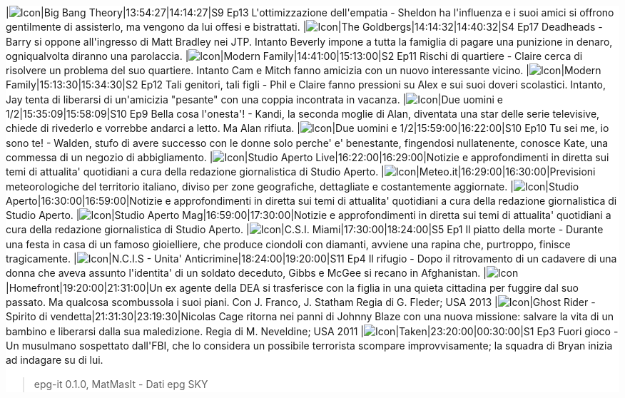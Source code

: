 |![Icon](https://guidatv.sky.it/uuid/04aafad4-b866-4d88-a9c7-c3dc3aaed3b4/cover?md5ChecksumParam=7fbd845898340195ef8257f7c0b31671)|Big Bang Theory|13:54:27|14:14:27|S9 Ep13 L&#039;ottimizzazione dell&#039;empatia - Sheldon ha l&#039;influenza e i suoi amici si offrono gentilmente di assisterlo, ma vengono da lui offesi e bistrattati.
|![Icon](https://guidatv.sky.it/uuid/76df2596-0a73-4483-83f5-138d30641016/cover?md5ChecksumParam=add9ca6a746dbc5ad2f6fdc775f5e56c)|The Goldbergs|14:14:32|14:40:32|S4 Ep17 Deadheads - Barry si oppone all&#039;ingresso di Matt Bradley nei JTP. Intanto Beverly impone a tutta la famiglia di pagare una punizione in denaro, ogniqualvolta diranno una parolaccia.
|![Icon](https://guidatv.sky.it/uuid/402a2604-106b-4c9d-ab7b-e40ccca74c81/cover?md5ChecksumParam=d5fc2414ddab199738360b38f5c251c8)|Modern Family|14:41:00|15:13:00|S2 Ep11 Rischi di quartiere - Claire cerca di risolvere un problema del suo quartiere. Intanto Cam e Mitch fanno amicizia con un nuovo interessante vicino.
|![Icon](https://guidatv.sky.it/uuid/5147ad5a-d2d9-4bd2-951f-b33e03c76c9a/cover?md5ChecksumParam=d5fc2414ddab199738360b38f5c251c8)|Modern Family|15:13:30|15:34:30|S2 Ep12 Tali genitori, tali figli - Phil e Claire fanno pressioni su Alex e sui suoi doveri scolastici. Intanto, Jay tenta di liberarsi di un&#039;amicizia &quot;pesante&quot; con una coppia incontrata in vacanza.
|![Icon](https://guidatv.sky.it/uuid/d8edc41c-4af5-4910-a7b7-8b8d7e09156b/cover?md5ChecksumParam=32a61c7cb16c7b28d5da1e65fada8747)|Due uomini e 1/2|15:35:09|15:58:09|S10 Ep9 Bella cosa l&#039;onesta&#039;! - Kandi, la seconda moglie di Alan, diventata una star delle serie televisive, chiede di rivederlo e vorrebbe andarci a letto. Ma Alan rifiuta.
|![Icon](https://guidatv.sky.it/uuid/699e3dc7-152a-4ef9-9de5-6d317737ac87/cover?md5ChecksumParam=32a61c7cb16c7b28d5da1e65fada8747)|Due uomini e 1/2|15:59:00|16:22:00|S10 Ep10 Tu sei me, io sono te! - Walden, stufo di avere successo con le donne solo perche&#039; e&#039; benestante, fingendosi nullatenente, conosce Kate, una commessa di un negozio di abbigliamento.
|![Icon](https://guidatv.sky.it/uuid/dtt_cover_l58VsCKBwnW.png)|Studio Aperto Live|16:22:00|16:29:00|Notizie e approfondimenti in diretta sui temi di attualita&#039; quotidiani a cura della redazione giornalistica di Studio Aperto.
|![Icon](https://guidatv.sky.it/uuid/7432184c-2a44-407d-bb70-ad3224e207b5/cover?md5ChecksumParam=ea4922c517197fce402c37c11d9e9803)|Meteo.it|16:29:00|16:30:00|Previsioni meteorologiche del territorio italiano, diviso per zone geografiche, dettagliate e costantemente aggiornate.
|![Icon](https://guidatv.sky.it/uuid/c60ddf3f-37e0-472e-8bba-da0bb8e3920c/cover?md5ChecksumParam=3963b5058be196763b0a96e8aa1c8f33)|Studio Aperto|16:30:00|16:59:00|Notizie e approfondimenti in diretta sui temi di attualita&#039; quotidiani a cura della redazione giornalistica di Studio Aperto.
|![Icon](https://guidatv.sky.it/uuid/b067ae1d-ddef-4226-8b18-44d83c614943/cover?md5ChecksumParam=3963b5058be196763b0a96e8aa1c8f33)|Studio Aperto Mag|16:59:00|17:30:00|Notizie e approfondimenti in diretta sui temi di attualita&#039; quotidiani a cura della redazione giornalistica di Studio Aperto.
|![Icon](https://guidatv.sky.it/uuid/2c71f649-db4b-4061-a1b7-aa6440c2b3f3/cover?md5ChecksumParam=3b1c7115908a2e40172552bfb12db148)|C.S.I. Miami|17:30:00|18:24:00|S5 Ep1 Il piatto della morte - Durante una festa in casa di un famoso gioielliere, che produce ciondoli con diamanti, avviene una rapina che, purtroppo, finisce tragicamente.
|![Icon](https://guidatv.sky.it/uuid/c002f1a4-d383-4609-b0b3-ae2fd29cfc3a/cover?md5ChecksumParam=01072d360cd848388381393c6a8fade9)|N.C.I.S - Unita&#039; Anticrimine|18:24:00|19:20:00|S11 Ep4 Il rifugio - Dopo il ritrovamento di un cadavere di una donna che aveva assunto l&#039;identita&#039; di un soldato deceduto, Gibbs e McGee si recano in Afghanistan.
|![Icon](https://guidatv.sky.it/uuid/3e06f665-f494-41d5-8ea2-cadd673ab090/cover?md5ChecksumParam=b6f587be0226a2e9115d0ef125260929)|Homefront|19:20:00|21:31:00|Un ex agente della DEA si trasferisce con la figlia in una quieta cittadina per fuggire dal suo passato. Ma qualcosa scombussola i suoi piani. Con J. Franco, J. Statham Regia di G. Fleder; USA 2013
|![Icon](https://guidatv.sky.it/uuid/dba2b970-a529-4e26-876f-d24416192951/cover?md5ChecksumParam=51b918de62d4ea390c090fdc8738bc9e)|Ghost Rider - Spirito di vendetta|21:31:30|23:19:30|Nicolas Cage ritorna nei panni di Johnny Blaze con una nuova missione: salvare la vita di un bambino e liberarsi dalla sua maledizione. Regia di M. Neveldine; USA 2011
|![Icon](https://guidatv.sky.it/uuid/495a033e-750d-4bda-b1cf-32961959e608/cover?md5ChecksumParam=d8eae66986359310f0e0b035e25602ae)|Taken|23:20:00|00:30:00|S1 Ep3 Fuori gioco - Un musulmano sospettato dall&#039;FBI, che lo considera un possibile terrorista scompare improvvisamente; la squadra di Bryan inizia ad indagare su di lui.



 > epg-it 0.1.0, MatMasIt - Dati epg SKY